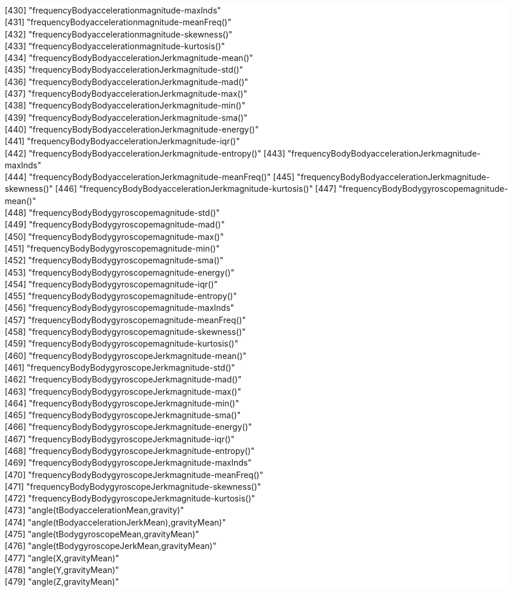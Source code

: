 [430] "frequencyBodyaccelerationmagnitude-maxInds"           
[431] "frequencyBodyaccelerationmagnitude-meanFreq()"        
[432] "frequencyBodyaccelerationmagnitude-skewness()"        
[433] "frequencyBodyaccelerationmagnitude-kurtosis()"        
[434] "frequencyBodyBodyaccelerationJerkmagnitude-mean()"    
[435] "frequencyBodyBodyaccelerationJerkmagnitude-std()"     
[436] "frequencyBodyBodyaccelerationJerkmagnitude-mad()"     
[437] "frequencyBodyBodyaccelerationJerkmagnitude-max()"     
[438] "frequencyBodyBodyaccelerationJerkmagnitude-min()"     
[439] "frequencyBodyBodyaccelerationJerkmagnitude-sma()"     
[440] "frequencyBodyBodyaccelerationJerkmagnitude-energy()"  
[441] "frequencyBodyBodyaccelerationJerkmagnitude-iqr()"     
[442] "frequencyBodyBodyaccelerationJerkmagnitude-entropy()" 
[443] "frequencyBodyBodyaccelerationJerkmagnitude-maxInds"   
[444] "frequencyBodyBodyaccelerationJerkmagnitude-meanFreq()"
[445] "frequencyBodyBodyaccelerationJerkmagnitude-skewness()"
[446] "frequencyBodyBodyaccelerationJerkmagnitude-kurtosis()"
[447] "frequencyBodyBodygyroscopemagnitude-mean()"           
[448] "frequencyBodyBodygyroscopemagnitude-std()"            
[449] "frequencyBodyBodygyroscopemagnitude-mad()"            
[450] "frequencyBodyBodygyroscopemagnitude-max()"            
[451] "frequencyBodyBodygyroscopemagnitude-min()"            
[452] "frequencyBodyBodygyroscopemagnitude-sma()"            
[453] "frequencyBodyBodygyroscopemagnitude-energy()"         
[454] "frequencyBodyBodygyroscopemagnitude-iqr()"            
[455] "frequencyBodyBodygyroscopemagnitude-entropy()"        
[456] "frequencyBodyBodygyroscopemagnitude-maxInds"          
[457] "frequencyBodyBodygyroscopemagnitude-meanFreq()"       
[458] "frequencyBodyBodygyroscopemagnitude-skewness()"       
[459] "frequencyBodyBodygyroscopemagnitude-kurtosis()"       
[460] "frequencyBodyBodygyroscopeJerkmagnitude-mean()"       
[461] "frequencyBodyBodygyroscopeJerkmagnitude-std()"        
[462] "frequencyBodyBodygyroscopeJerkmagnitude-mad()"        
[463] "frequencyBodyBodygyroscopeJerkmagnitude-max()"        
[464] "frequencyBodyBodygyroscopeJerkmagnitude-min()"        
[465] "frequencyBodyBodygyroscopeJerkmagnitude-sma()"        
[466] "frequencyBodyBodygyroscopeJerkmagnitude-energy()"     
[467] "frequencyBodyBodygyroscopeJerkmagnitude-iqr()"        
[468] "frequencyBodyBodygyroscopeJerkmagnitude-entropy()"    
[469] "frequencyBodyBodygyroscopeJerkmagnitude-maxInds"      
[470] "frequencyBodyBodygyroscopeJerkmagnitude-meanFreq()"   
[471] "frequencyBodyBodygyroscopeJerkmagnitude-skewness()"   
[472] "frequencyBodyBodygyroscopeJerkmagnitude-kurtosis()"   
[473] "angle(tBodyaccelerationMean,gravity)"                 
[474] "angle(tBodyaccelerationJerkMean),gravityMean)"        
[475] "angle(tBodygyroscopeMean,gravityMean)"                
[476] "angle(tBodygyroscopeJerkMean,gravityMean)"            
[477] "angle(X,gravityMean)"                                 
[478] "angle(Y,gravityMean)"                                 
[479] "angle(Z,gravityMean)"
